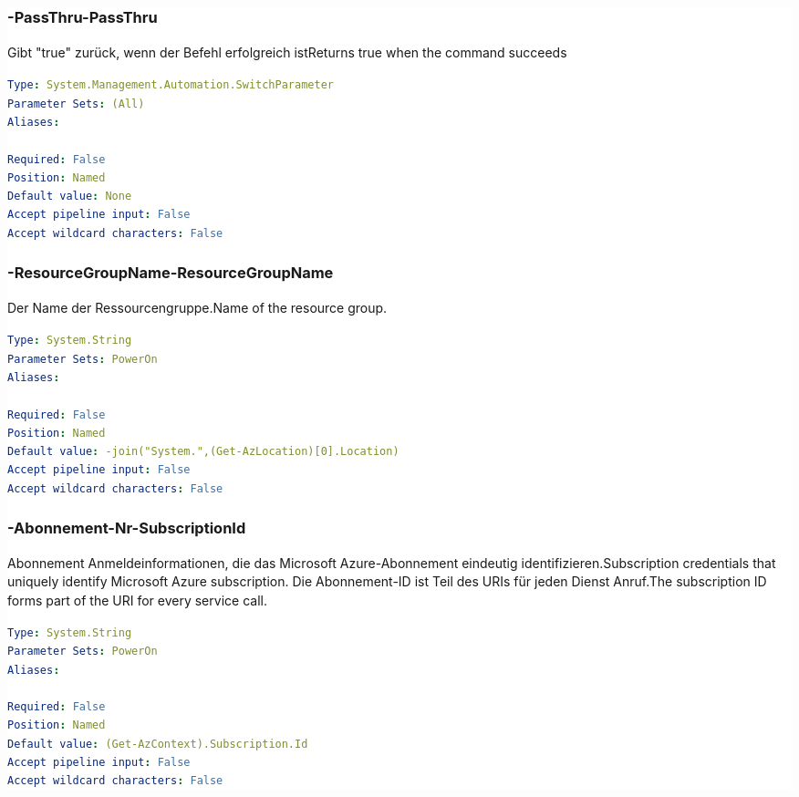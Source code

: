 ### <span data-ttu-id="cb70a-126">-PassThru</span><span class="sxs-lookup"><span data-stu-id="cb70a-126">-PassThru</span></span>
<span data-ttu-id="cb70a-127">Gibt "true" zurück, wenn der Befehl erfolgreich ist</span><span class="sxs-lookup"><span data-stu-id="cb70a-127">Returns true when the command succeeds</span></span>

```yaml
Type: System.Management.Automation.SwitchParameter
Parameter Sets: (All)
Aliases:

Required: False
Position: Named
Default value: None
Accept pipeline input: False
Accept wildcard characters: False

```

### <span data-ttu-id="cb70a-128">-ResourceGroupName</span><span class="sxs-lookup"><span data-stu-id="cb70a-128">-ResourceGroupName</span></span>
<span data-ttu-id="cb70a-129">Der Name der Ressourcengruppe.</span><span class="sxs-lookup"><span data-stu-id="cb70a-129">Name of the resource group.</span></span>

```yaml
Type: System.String
Parameter Sets: PowerOn
Aliases:

Required: False
Position: Named
Default value: -join("System.",(Get-AzLocation)[0].Location)
Accept pipeline input: False
Accept wildcard characters: False

```

### <span data-ttu-id="cb70a-130">-Abonnement-Nr</span><span class="sxs-lookup"><span data-stu-id="cb70a-130">-SubscriptionId</span></span>
<span data-ttu-id="cb70a-131">Abonnement Anmeldeinformationen, die das Microsoft Azure-Abonnement eindeutig identifizieren.</span><span class="sxs-lookup"><span data-stu-id="cb70a-131">Subscription credentials that uniquely identify Microsoft Azure subscription.</span></span>
<span data-ttu-id="cb70a-132">Die Abonnement-ID ist Teil des URIs für jeden Dienst Anruf.</span><span class="sxs-lookup"><span data-stu-id="cb70a-132">The subscription ID forms part of the URI for every service call.</span></span>

```yaml
Type: System.String
Parameter Sets: PowerOn
Aliases:

Required: False
Position: Named
Default value: (Get-AzContext).Subscription.Id
Accept pipeline input: False
Accept wildcard characters: False

```
